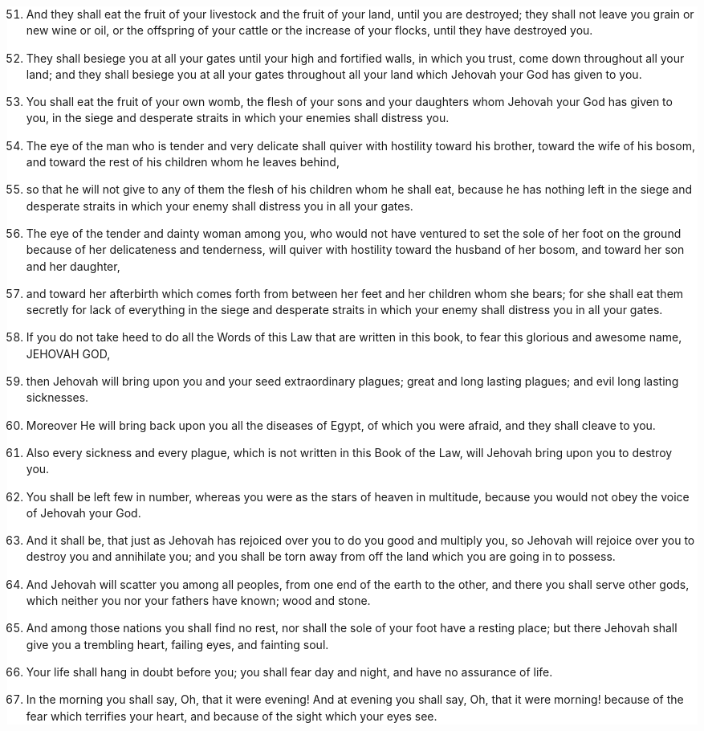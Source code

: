 51. And they shall eat the fruit of your livestock and the fruit of your land, until you are destroyed; they shall not leave you grain or new wine or oil, or the offspring of your cattle or the increase of your flocks, until they have destroyed you.

52. They shall besiege you at all your gates until your high and fortified walls, in which you trust, come down throughout all your land; and they shall besiege you at all your gates throughout all your land which Jehovah your God has given to you.

53. You shall eat the fruit of your own womb, the flesh of your sons and your daughters whom Jehovah your God has given to you, in the siege and desperate straits in which your enemies shall distress you.

54. The eye of the man who is tender and very delicate shall quiver with hostility toward his brother, toward the wife of his bosom, and toward the rest of his children whom he leaves behind,

55. so that he will not give to any of them the flesh of his children whom he shall eat, because he has nothing left in the siege and desperate straits in which your enemy shall distress you in all your gates.

56. The eye of the tender and dainty woman among you, who would not have ventured to set the sole of her foot on the ground because of her delicateness and tenderness, will quiver with hostility toward the husband of her bosom, and toward her son and her daughter,

57. and toward her afterbirth which comes forth from between her feet and her children whom she bears; for she shall eat them secretly for lack of everything in the siege and desperate straits in which your enemy shall distress you in all your gates.

58. If you do not take heed to do all the Words of this Law that are written in this book, to fear this glorious and awesome name, JEHOVAH GOD,

59. then Jehovah will bring upon you and your seed extraordinary plagues; great and long lasting plagues; and evil long lasting sicknesses.

60. Moreover He will bring back upon you all the diseases of Egypt, of which you were afraid, and they shall cleave to you.

61. Also every sickness and every plague, which is not written in this Book of the Law, will Jehovah bring upon you to destroy you.

62. You shall be left few in number, whereas you were as the stars of heaven in multitude, because you would not obey the voice of Jehovah your God.

63. And it shall be, that just as Jehovah has rejoiced over you to do you good and multiply you, so Jehovah will rejoice over you to destroy you and annihilate you; and you shall be torn away from off the land which you are going in to possess.

64. And Jehovah will scatter you among all peoples, from one end of the earth to the other, and there you shall serve other gods, which neither you nor your fathers have known; wood and stone.

65. And among those nations you shall find no rest, nor shall the sole of your foot have a resting place; but there Jehovah shall give you a trembling heart, failing eyes, and fainting soul.

66. Your life shall hang in doubt before you; you shall fear day and night, and have no assurance of life.

67. In the morning you shall say, Oh, that it were evening! And at evening you shall say, Oh, that it were morning! because of the fear which terrifies your heart, and because of the sight which your eyes see.
